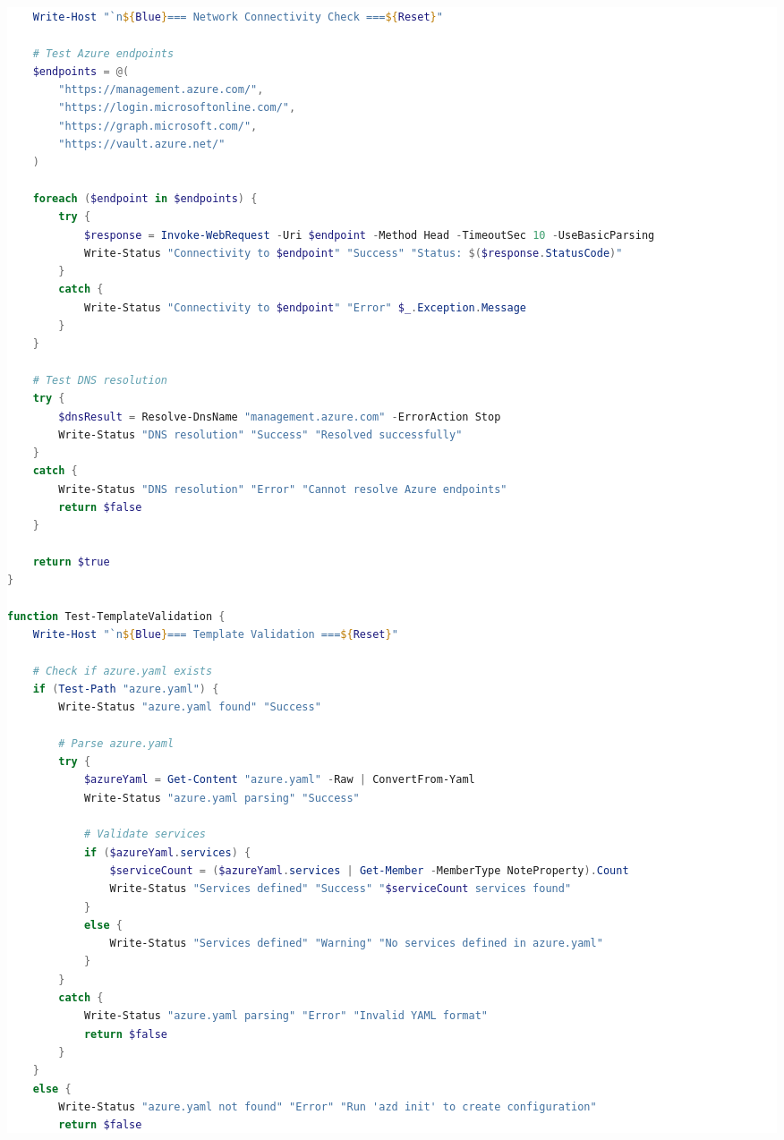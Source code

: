 ```powershell
    Write-Host "`n${Blue}=== Network Connectivity Check ===${Reset}"
    
    # Test Azure endpoints
    $endpoints = @(
        "https://management.azure.com/",
        "https://login.microsoftonline.com/",
        "https://graph.microsoft.com/",
        "https://vault.azure.net/"
    )
    
    foreach ($endpoint in $endpoints) {
        try {
            $response = Invoke-WebRequest -Uri $endpoint -Method Head -TimeoutSec 10 -UseBasicParsing
            Write-Status "Connectivity to $endpoint" "Success" "Status: $($response.StatusCode)"
        }
        catch {
            Write-Status "Connectivity to $endpoint" "Error" $_.Exception.Message
        }
    }
    
    # Test DNS resolution
    try {
        $dnsResult = Resolve-DnsName "management.azure.com" -ErrorAction Stop
        Write-Status "DNS resolution" "Success" "Resolved successfully"
    }
    catch {
        Write-Status "DNS resolution" "Error" "Cannot resolve Azure endpoints"
        return $false
    }
    
    return $true
}

function Test-TemplateValidation {
    Write-Host "`n${Blue}=== Template Validation ===${Reset}"
    
    # Check if azure.yaml exists
    if (Test-Path "azure.yaml") {
        Write-Status "azure.yaml found" "Success"
        
        # Parse azure.yaml
        try {
            $azureYaml = Get-Content "azure.yaml" -Raw | ConvertFrom-Yaml
            Write-Status "azure.yaml parsing" "Success"
            
            # Validate services
            if ($azureYaml.services) {
                $serviceCount = ($azureYaml.services | Get-Member -MemberType NoteProperty).Count
                Write-Status "Services defined" "Success" "$serviceCount services found"
            }
            else {
                Write-Status "Services defined" "Warning" "No services defined in azure.yaml"
            }
        }
        catch {
            Write-Status "azure.yaml parsing" "Error" "Invalid YAML format"
            return $false
        }
    }
    else {
        Write-Status "azure.yaml not found" "Error" "Run 'azd init' to create configuration"
        return $false
```